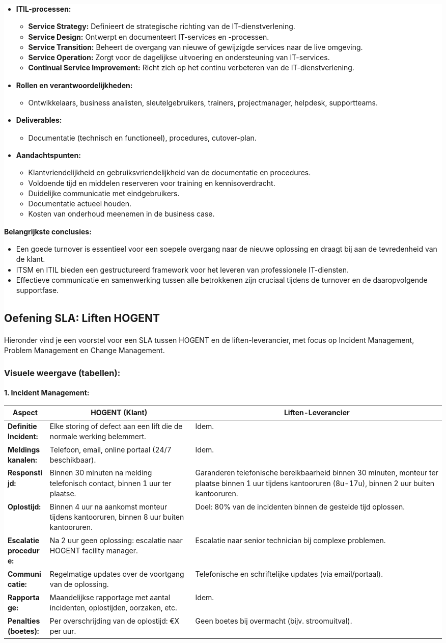 - **ITIL-processen:**

  - **Service Strategy:** Definieert de strategische richting van de IT-dienstverlening.
  - **Service Design:** Ontwerpt en documenteert IT-services en -processen.
  - **Service Transition:** Beheert de overgang van nieuwe of gewijzigde services naar de live omgeving.
  - **Service Operation:** Zorgt voor de dagelijkse uitvoering en ondersteuning van IT-services.
  - **Continual Service Improvement:** Richt zich op het continu verbeteren van de IT-dienstverlening.

- **Rollen en verantwoordelijkheden:**

  - Ontwikkelaars, business analisten, sleutelgebruikers, trainers, projectmanager, helpdesk, supportteams.

- **Deliverables:**

  - Documentatie (technisch en functioneel), procedures, cutover-plan.

- **Aandachtspunten:**
  - Klantvriendelijkheid en gebruiksvriendelijkheid van de documentatie en procedures.
  - Voldoende tijd en middelen reserveren voor training en kennisoverdracht.
  - Duidelijke communicatie met eindgebruikers.
  - Documentatie actueel houden.
  - Kosten van onderhoud meenemen in de business case.

**Belangrijkste conclusies:**

- Een goede turnover is essentieel voor een soepele overgang naar de nieuwe oplossing en draagt bij aan de tevredenheid van de klant.
- ITSM en ITIL bieden een gestructureerd framework voor het leveren van professionele IT-diensten.
- Effectieve communicatie en samenwerking tussen alle betrokkenen zijn cruciaal tijdens de turnover en de daaropvolgende supportfase.

## Oefening SLA: Liften HOGENT

Hieronder vind je een voorstel voor een SLA tussen HOGENT en de liften-leverancier, met focus op Incident Management, Problem Management en Change Management.

### Visuele weergave (tabellen):

**1. Incident Management:**

| Aspect                  | HOGENT (Klant)                                                                         | Liften-Leverancier                                                                                                                                        |
| ----------------------- | -------------------------------------------------------------------------------------- | --------------------------------------------------------------------------------------------------------------------------------------------------------- |
| **Definitie Incident:** | Elke storing of defect aan een lift die de normale werking belemmert.                  | Idem.                                                                                                                                                     |
| **Meldingskanalen:**    | Telefoon, email, online portaal (24/7 beschikbaar).                                    | Idem.                                                                                                                                                     |
| **Responstijd:**        | Binnen 30 minuten na melding telefonisch contact, binnen 1 uur ter plaatse.            | Garanderen telefonische bereikbaarheid binnen 30 minuten, monteur ter plaatse binnen 1 uur tijdens kantooruren (8u-17u), binnen 2 uur buiten kantooruren. |
| **Oplostijd:**          | Binnen 4 uur na aankomst monteur tijdens kantooruren, binnen 8 uur buiten kantooruren. | Doel: 80% van de incidenten binnen de gestelde tijd oplossen.                                                                                             |
| **Escalatieprocedure:** | Na 2 uur geen oplossing: escalatie naar HOGENT facility manager.                       | Escalatie naar senior technician bij complexe problemen.                                                                                                  |
| **Communicatie:**       | Regelmatige updates over de voortgang van de oplossing.                                | Telefonische en schriftelijke updates (via email/portaal).                                                                                                |
| **Rapportage:**         | Maandelijkse rapportage met aantal incidenten, oplostijden, oorzaken, etc.             | Idem.                                                                                                                                                     |
| **Penalties (boetes):** | Per overschrijding van de oplostijd: €X per uur.                                       | Geen boetes bij overmacht (bijv. stroomuitval).                                                                                                           |

